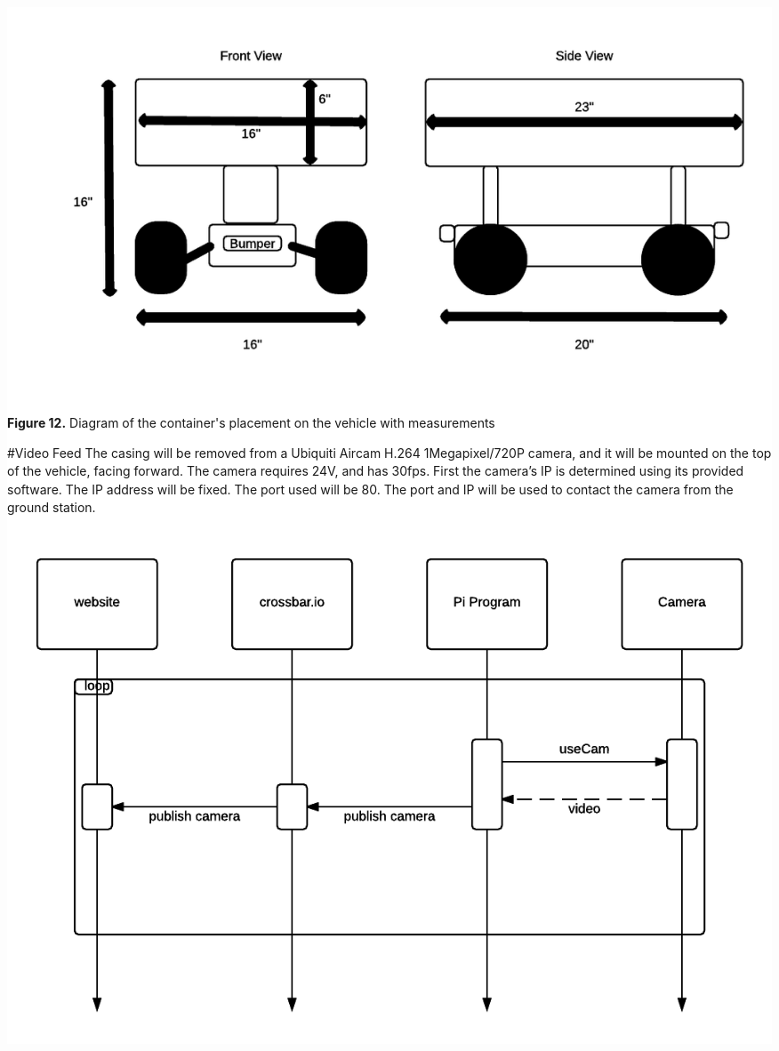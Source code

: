 ![AssistManual](https://github.com/ThomasBassa/near-netcar/blob/master/docs/Diagrams/VehicleContainer.png)

**Figure 12.** Diagram of the container's placement on the vehicle with measurements

#Video Feed
The casing will be removed from a Ubiquiti Aircam H.264 1Megapixel/720P 
camera, and it will be mounted on the top of the vehicle, facing forward. The 
camera requires 24V, and has 30fps. First the camera’s IP is determined using 
its provided software. The IP address will be fixed. The port used will be 80. 
The port and IP will be used to contact the camera from the ground station. 

![Camera](https://github.com/ThomasBassa/near-netcar/blob/master/docs/Diagrams/CameraSeq.png)
